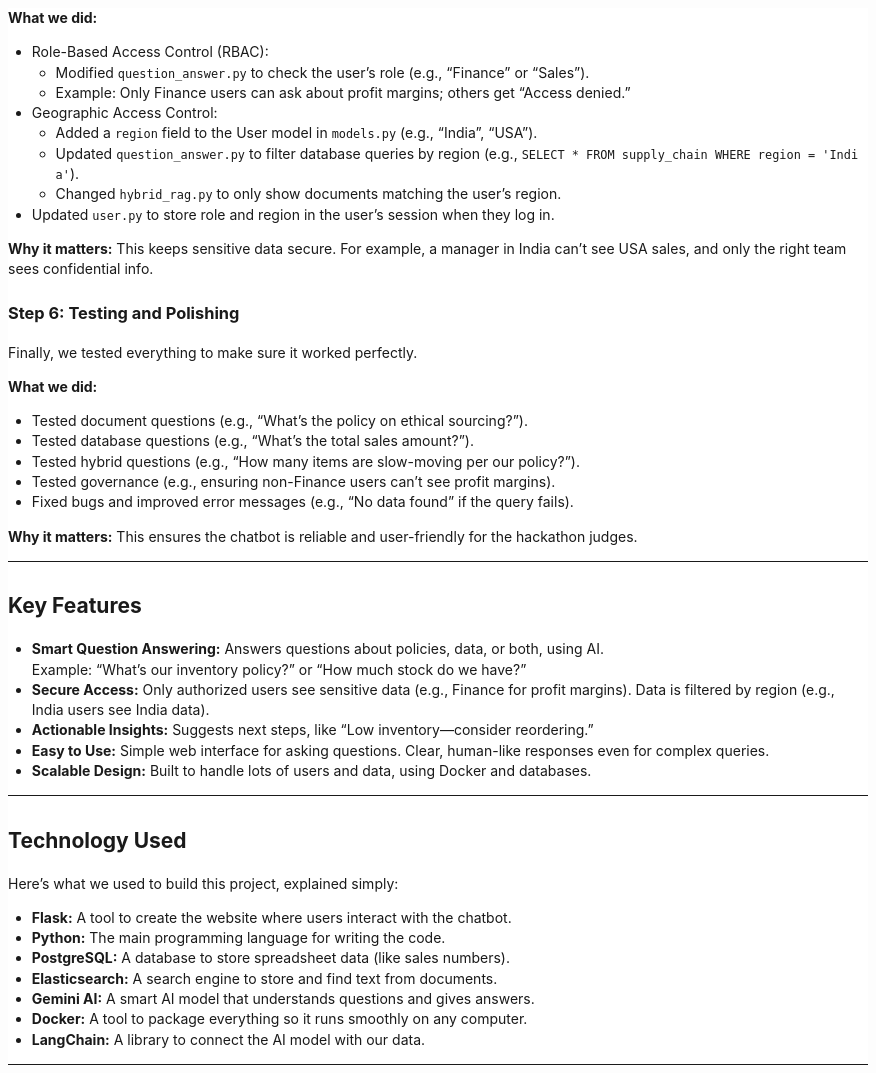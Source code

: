 **What we did:**

- Role-Based Access Control (RBAC):
  - Modified `question_answer.py` to check the user’s role (e.g., “Finance” or “Sales”).
  - Example: Only Finance users can ask about profit margins; others get “Access denied.”
- Geographic Access Control:
  - Added a `region` field to the User model in `models.py` (e.g., “India”, “USA”).
  - Updated `question_answer.py` to filter database queries by region (e.g., `SELECT * FROM supply_chain WHERE region = 'India'`).
  - Changed `hybrid_rag.py` to only show documents matching the user’s region.
- Updated `user.py` to store role and region in the user’s session when they log in.

**Why it matters:** This keeps sensitive data secure. For example, a manager in India can’t see USA sales, and only the right team sees confidential info.

### Step 6: Testing and Polishing

Finally, we tested everything to make sure it worked perfectly.

**What we did:**

- Tested document questions (e.g., “What’s the policy on ethical sourcing?”).
- Tested database questions (e.g., “What’s the total sales amount?”).
- Tested hybrid questions (e.g., “How many items are slow-moving per our policy?”).
- Tested governance (e.g., ensuring non-Finance users can’t see profit margins).
- Fixed bugs and improved error messages (e.g., “No data found” if the query fails).

**Why it matters:** This ensures the chatbot is reliable and user-friendly for the hackathon judges.

---

## Key Features

- **Smart Question Answering:** Answers questions about policies, data, or both, using AI.  
  Example: “What’s our inventory policy?” or “How much stock do we have?”
- **Secure Access:** Only authorized users see sensitive data (e.g., Finance for profit margins). Data is filtered by region (e.g., India users see India data).
- **Actionable Insights:** Suggests next steps, like “Low inventory—consider reordering.”
- **Easy to Use:** Simple web interface for asking questions. Clear, human-like responses even for complex queries.
- **Scalable Design:** Built to handle lots of users and data, using Docker and databases.

---

## Technology Used

Here’s what we used to build this project, explained simply:

- **Flask:** A tool to create the website where users interact with the chatbot.
- **Python:** The main programming language for writing the code.
- **PostgreSQL:** A database to store spreadsheet data (like sales numbers).
- **Elasticsearch:** A search engine to store and find text from documents.
- **Gemini AI:** A smart AI model that understands questions and gives answers.
- **Docker:** A tool to package everything so it runs smoothly on any computer.
- **LangChain:** A library to connect the AI model with our data.

---